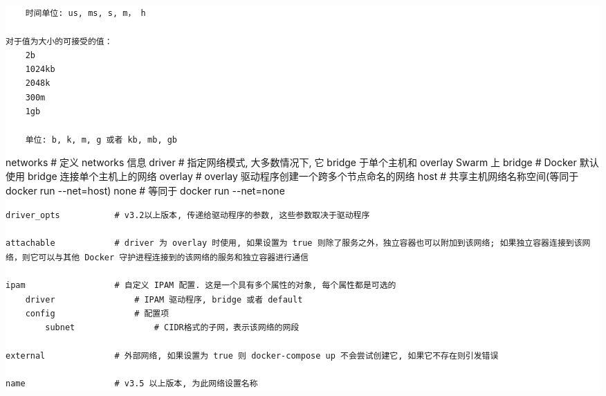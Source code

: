         时间单位: us, ms, s, m， h

    对于值为大小的可接受的值：
        2b
        1024kb
        2048k
        300m
        1gb

        单位: b, k, m, g 或者 kb, mb, gb

networks          # 定义 networks 信息
    driver                # 指定网络模式, 大多数情况下, 它 bridge 于单个主机和 overlay Swarm 上
        bridge                # Docker 默认使用 bridge 连接单个主机上的网络
        overlay               # overlay 驱动程序创建一个跨多个节点命名的网络
        host                  # 共享主机网络名称空间(等同于 docker run --net=host)
        none                  # 等同于 docker run --net=none

    driver_opts           # v3.2以上版本, 传递给驱动程序的参数, 这些参数取决于驱动程序

    attachable            # driver 为 overlay 时使用, 如果设置为 true 则除了服务之外，独立容器也可以附加到该网络; 如果独立容器连接到该网络，则它可以与其他 Docker 守护进程连接到的该网络的服务和独立容器进行通信

    ipam                  # 自定义 IPAM 配置. 这是一个具有多个属性的对象, 每个属性都是可选的
        driver                # IPAM 驱动程序, bridge 或者 default
        config                # 配置项
            subnet                # CIDR格式的子网，表示该网络的网段

    external              # 外部网络, 如果设置为 true 则 docker-compose up 不会尝试创建它, 如果它不存在则引发错误

    name                  # v3.5 以上版本, 为此网络设置名称